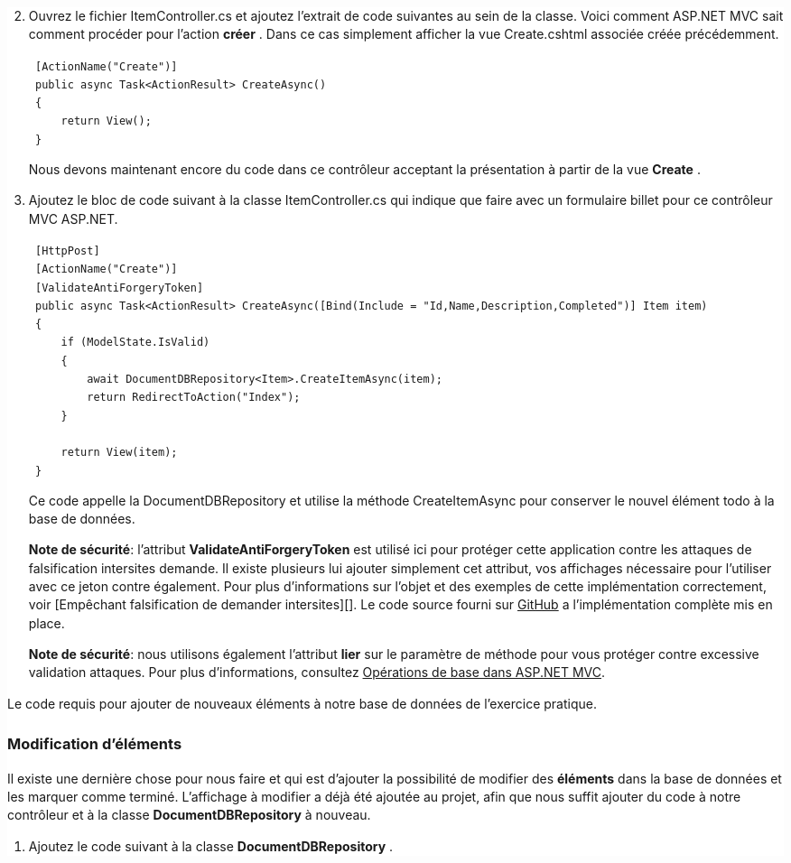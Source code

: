 2. Ouvrez le fichier ItemController.cs et ajoutez l’extrait de code suivantes au sein de la classe. Voici comment ASP.NET MVC sait comment procéder pour l’action **créer** . Dans ce cas simplement afficher la vue Create.cshtml associée créée précédemment.

        [ActionName("Create")]
        public async Task<ActionResult> CreateAsync()
        {
            return View();
        }

    Nous devons maintenant encore du code dans ce contrôleur acceptant la présentation à partir de la vue **Create** .

2. Ajoutez le bloc de code suivant à la classe ItemController.cs qui indique que faire avec un formulaire billet pour ce contrôleur MVC ASP.NET.
    
        [HttpPost]
        [ActionName("Create")]
        [ValidateAntiForgeryToken]
        public async Task<ActionResult> CreateAsync([Bind(Include = "Id,Name,Description,Completed")] Item item)
        {
            if (ModelState.IsValid)
            {
                await DocumentDBRepository<Item>.CreateItemAsync(item);
                return RedirectToAction("Index");
            }

            return View(item);
        }

    Ce code appelle la DocumentDBRepository et utilise la méthode CreateItemAsync pour conserver le nouvel élément todo à la base de données. 
 
    **Note de sécurité**: l’attribut **ValidateAntiForgeryToken** est utilisé ici pour protéger cette application contre les attaques de falsification intersites demande. Il existe plusieurs lui ajouter simplement cet attribut, vos affichages nécessaire pour l’utiliser avec ce jeton contre également. Pour plus d’informations sur l’objet et des exemples de cette implémentation correctement, voir [Empêchant falsification de demander intersites][]. Le code source fourni sur [GitHub][] a l’implémentation complète mis en place.

    **Note de sécurité**: nous utilisons également l’attribut **lier** sur le paramètre de méthode pour vous protéger contre excessive validation attaques. Pour plus d’informations, consultez [Opérations de base dans ASP.NET MVC][].

Le code requis pour ajouter de nouveaux éléments à notre base de données de l’exercice pratique.


### <a name="_Toc395637772"></a>Modification d’éléments

Il existe une dernière chose pour nous faire et qui est d’ajouter la possibilité de modifier des **éléments** dans la base de données et les marquer comme terminé. L’affichage à modifier a déjà été ajoutée au projet, afin que nous suffit ajouter du code à notre contrôleur et à la classe **DocumentDBRepository** à nouveau.

1. Ajoutez le code suivant à la classe **DocumentDBRepository** .


[\*]: https://microsoft.sharepoint.com/teams/DocDB/Shared%20Documents/Documentation/Docs.LatestVersions/PicExportError
[Visual Studio Express]: http://www.visualstudio.com/products/visual-studio-express-vs.aspx
[Programme d’installation de la plateforme Microsoft Web]: http://www.microsoft.com/web/downloads/platform.aspx
[Empêcher la falsification intersites demande]: http://go.microsoft.com/fwlink/?LinkID=517254
[Opérations de base dans ASP.NET MVC]: http://go.microsoft.com/fwlink/?LinkId=317598
[GitHub]: https://github.com/Azure-Samples/documentdb-net-todo-app